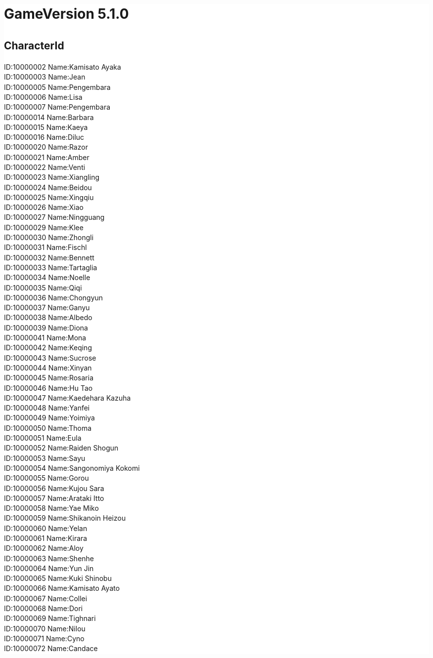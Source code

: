 # GameVersion 5.1.0
## CharacterId
ID:10000002 Name:Kamisato Ayaka<br>
ID:10000003 Name:Jean<br>
ID:10000005 Name:Pengembara<br>
ID:10000006 Name:Lisa<br>
ID:10000007 Name:Pengembara<br>
ID:10000014 Name:Barbara<br>
ID:10000015 Name:Kaeya<br>
ID:10000016 Name:Diluc<br>
ID:10000020 Name:Razor<br>
ID:10000021 Name:Amber<br>
ID:10000022 Name:Venti<br>
ID:10000023 Name:Xiangling<br>
ID:10000024 Name:Beidou<br>
ID:10000025 Name:Xingqiu<br>
ID:10000026 Name:Xiao<br>
ID:10000027 Name:Ningguang<br>
ID:10000029 Name:Klee<br>
ID:10000030 Name:Zhongli<br>
ID:10000031 Name:Fischl<br>
ID:10000032 Name:Bennett<br>
ID:10000033 Name:Tartaglia<br>
ID:10000034 Name:Noelle<br>
ID:10000035 Name:Qiqi<br>
ID:10000036 Name:Chongyun<br>
ID:10000037 Name:Ganyu<br>
ID:10000038 Name:Albedo<br>
ID:10000039 Name:Diona<br>
ID:10000041 Name:Mona<br>
ID:10000042 Name:Keqing<br>
ID:10000043 Name:Sucrose<br>
ID:10000044 Name:Xinyan<br>
ID:10000045 Name:Rosaria<br>
ID:10000046 Name:Hu Tao<br>
ID:10000047 Name:Kaedehara Kazuha<br>
ID:10000048 Name:Yanfei<br>
ID:10000049 Name:Yoimiya<br>
ID:10000050 Name:Thoma<br>
ID:10000051 Name:Eula<br>
ID:10000052 Name:Raiden Shogun<br>
ID:10000053 Name:Sayu<br>
ID:10000054 Name:Sangonomiya Kokomi<br>
ID:10000055 Name:Gorou<br>
ID:10000056 Name:Kujou Sara<br>
ID:10000057 Name:Arataki Itto<br>
ID:10000058 Name:Yae Miko<br>
ID:10000059 Name:Shikanoin Heizou<br>
ID:10000060 Name:Yelan<br>
ID:10000061 Name:Kirara<br>
ID:10000062 Name:Aloy<br>
ID:10000063 Name:Shenhe<br>
ID:10000064 Name:Yun Jin<br>
ID:10000065 Name:Kuki Shinobu<br>
ID:10000066 Name:Kamisato Ayato<br>
ID:10000067 Name:Collei<br>
ID:10000068 Name:Dori<br>
ID:10000069 Name:Tighnari<br>
ID:10000070 Name:Nilou<br>
ID:10000071 Name:Cyno<br>
ID:10000072 Name:Candace<br>